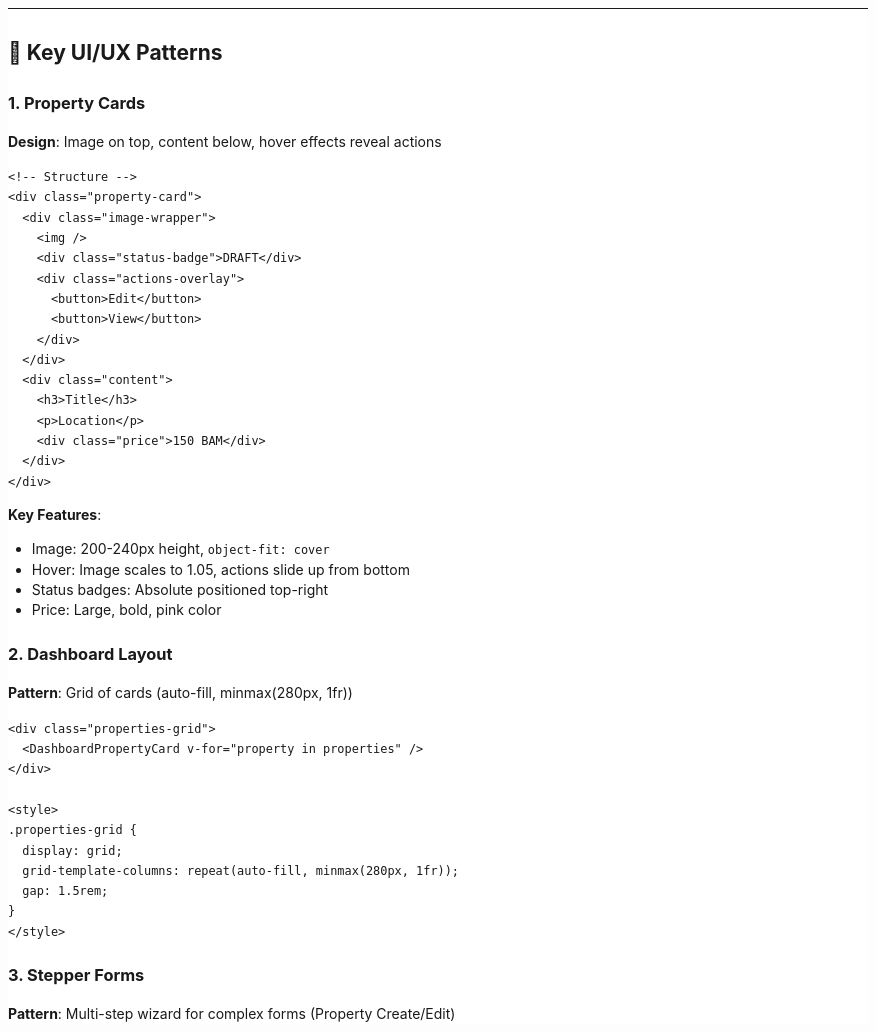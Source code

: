 
---

## 🎯 Key UI/UX Patterns

### 1. Property Cards
**Design**: Image on top, content below, hover effects reveal actions

```vue
<!-- Structure -->
<div class="property-card">
  <div class="image-wrapper">
    <img />
    <div class="status-badge">DRAFT</div>
    <div class="actions-overlay">
      <button>Edit</button>
      <button>View</button>
    </div>
  </div>
  <div class="content">
    <h3>Title</h3>
    <p>Location</p>
    <div class="price">150 BAM</div>
  </div>
</div>
```

**Key Features**:
- Image: 200-240px height, `object-fit: cover`
- Hover: Image scales to 1.05, actions slide up from bottom
- Status badges: Absolute positioned top-right
- Price: Large, bold, pink color

### 2. Dashboard Layout
**Pattern**: Grid of cards (auto-fill, minmax(280px, 1fr))

```vue
<div class="properties-grid">
  <DashboardPropertyCard v-for="property in properties" />
</div>

<style>
.properties-grid {
  display: grid;
  grid-template-columns: repeat(auto-fill, minmax(280px, 1fr));
  gap: 1.5rem;
}
</style>
```

### 3. Stepper Forms
**Pattern**: Multi-step wizard for complex forms (Property Create/Edit)
